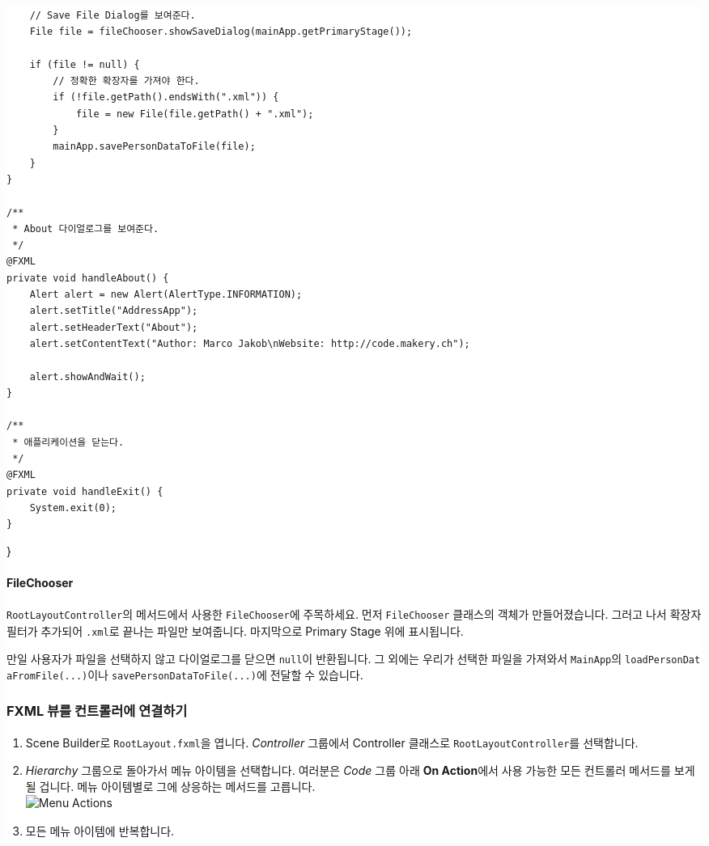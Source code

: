 		// Save File Dialog를 보여준다.
		File file = fileChooser.showSaveDialog(mainApp.getPrimaryStage());

		if (file != null) {
			// 정확한 확장자를 가져야 한다.
			if (!file.getPath().endsWith(".xml")) {
				file = new File(file.getPath() + ".xml");
			}
			mainApp.savePersonDataToFile(file);
		}
	}

    /**
     * About 다이얼로그를 보여준다.
     */
    @FXML
    private void handleAbout() {
    	Alert alert = new Alert(AlertType.INFORMATION);
    	alert.setTitle("AddressApp");
    	alert.setHeaderText("About");
    	alert.setContentText("Author: Marco Jakob\nWebsite: http://code.makery.ch");

    	alert.showAndWait();
    }

    /**
     * 애플리케이션을 닫는다.
     */
    @FXML
    private void handleExit() {
        System.exit(0);
    }
}
</pre>


#### FileChooser

`RootLayoutController`의 메서드에서 사용한 `FileChooser`에 주목하세요. 먼저 `FileChooser` 클래스의 객체가 만들어졌습니다. 그러고 나서 확장자 필터가 추가되어 `.xml`로 끝나는 파일만 보여줍니다. 마지막으로 Primary Stage 위에 표시됩니다.

만일 사용자가 파일을 선택하지 않고 다이얼로그를 닫으면 `null`이 반환됩니다. 그 외에는 우리가 선택한 파일을 가져와서 `MainApp`의 `loadPersonDataFromFile(...)`이나 `savePersonDataToFile(...)`에 전달할 수 있습니다.


### FXML 뷰를 컨트롤러에 연결하기

1. Scene Builder로 `RootLayout.fxml`을 엽니다. *Controller* 그룹에서 Controller 클래스로 `RootLayoutController`를 선택합니다.

2. *Hierarchy* 그룹으로 돌아가서 메뉴 아이템을 선택합니다. 여러분은 *Code* 그룹 아래 **On Action**에서 사용 가능한 모든 컨트롤러 메서드를 보게 될 겁니다. 메뉴 아이템별로 그에 상응하는 메서드를 고릅니다.   
![Menu Actions](menu-actions.png)

3. 모든 메뉴 아이템에 반복합니다.
